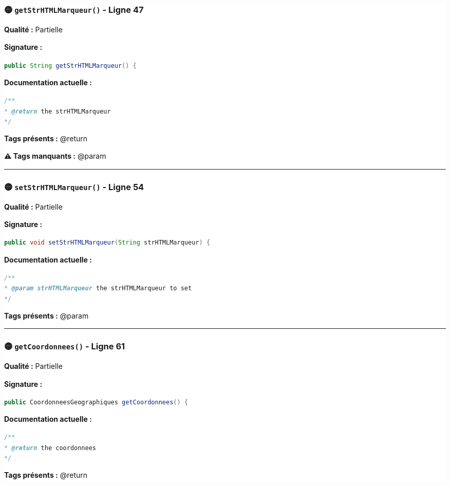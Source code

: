 ### 🟡 `getStrHTMLMarqueur()` - Ligne 47

**Qualité :** Partielle

**Signature :**
```java
public String getStrHTMLMarqueur() {
```

**Documentation actuelle :**
```java
/**
* @return the strHTMLMarqueur
*/
```

**Tags présents :** @return

**⚠️ Tags manquants :** @param

---

### 🟡 `setStrHTMLMarqueur()` - Ligne 54

**Qualité :** Partielle

**Signature :**
```java
public void setStrHTMLMarqueur(String strHTMLMarqueur) {
```

**Documentation actuelle :**
```java
/**
* @param strHTMLMarqueur the strHTMLMarqueur to set
*/
```

**Tags présents :** @param

---

### 🟡 `getCoordonnees()` - Ligne 61

**Qualité :** Partielle

**Signature :**
```java
public CoordonneesGeographiques getCoordonnees() {
```

**Documentation actuelle :**
```java
/**
* @return the coordonnees
*/
```

**Tags présents :** @return
